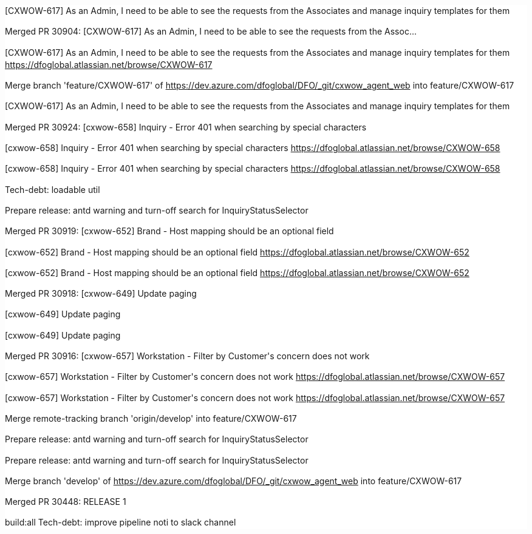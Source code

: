 [CXWOW-617] As an Admin, I need to be able to see the requests from the Associates and manage inquiry templates for them

Merged PR 30904: [CXWOW-617] As an Admin, I need to be able to see the requests from the Assoc...

[CXWOW-617] As an Admin, I need to be able to see the requests from the Associates and manage inquiry templates for them
https://dfoglobal.atlassian.net/browse/CXWOW-617

Merge branch 'feature/CXWOW-617' of https://dev.azure.com/dfoglobal/DFO/_git/cxwow_agent_web into feature/CXWOW-617

[CXWOW-617] As an Admin, I need to be able to see the requests from the Associates and manage inquiry templates for them

Merged PR 30924: [cxwow-658] Inquiry - Error 401 when searching by special characters

[cxwow-658] Inquiry - Error 401 when searching by special characters
https://dfoglobal.atlassian.net/browse/CXWOW-658

[cxwow-658] Inquiry - Error 401 when searching by special characters
https://dfoglobal.atlassian.net/browse/CXWOW-658

Tech-debt: loadable util

Prepare release: antd warning and turn-off search for InquiryStatusSelector

Merged PR 30919: [cxwow-652] Brand - Host mapping should be an optional field

[cxwow-652] Brand - Host mapping should be an optional field
https://dfoglobal.atlassian.net/browse/CXWOW-652

[cxwow-652] Brand - Host mapping should be an optional field
https://dfoglobal.atlassian.net/browse/CXWOW-652

Merged PR 30918: [cxwow-649] Update paging

[cxwow-649] Update paging

[cxwow-649] Update paging

Merged PR 30916: [cxwow-657] Workstation - Filter by Customer's concern does not work

[cxwow-657] Workstation - Filter by Customer's concern does not work
https://dfoglobal.atlassian.net/browse/CXWOW-657

[cxwow-657] Workstation - Filter by Customer's concern does not work
https://dfoglobal.atlassian.net/browse/CXWOW-657

Merge remote-tracking branch 'origin/develop' into feature/CXWOW-617

Prepare release: antd warning and turn-off search for InquiryStatusSelector

Prepare release: antd warning and turn-off search for InquiryStatusSelector

Merge branch 'develop' of https://dev.azure.com/dfoglobal/DFO/_git/cxwow_agent_web into feature/CXWOW-617

Merged PR 30448: RELEASE 1

build:all
Tech-debt: improve pipeline noti to slack channel
